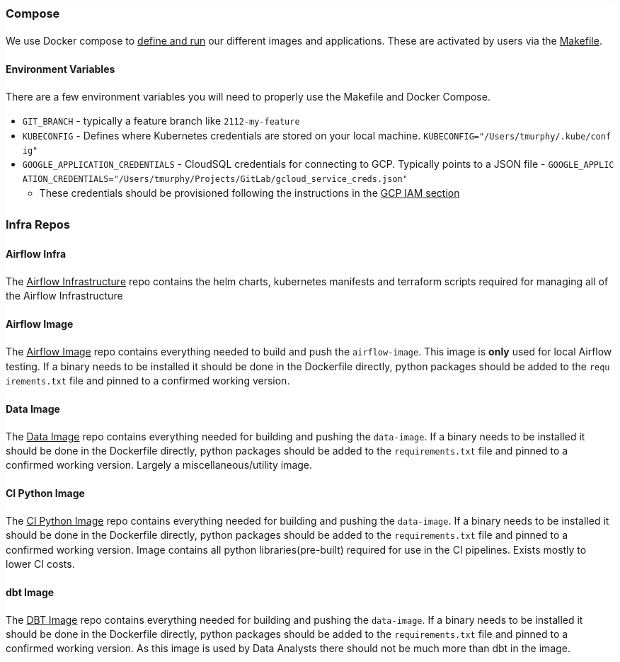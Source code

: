 ### Compose

We use Docker compose to [define and run](https://gitlab.com/gitlab-data/analytics/blob/master/docker-compose.yml) our different images and applications. These are activated by users via the [Makefile](https://gitlab.com/gitlab-data/analytics/blob/master/Makefile).

#### Environment Variables

There are a few environment variables you will need to properly use the Makefile and Docker Compose.

- `GIT_BRANCH` - typically a feature branch like `2112-my-feature`
- `KUBECONFIG` - Defines where Kubernetes credentials are stored on your local machine. `KUBECONFIG="/Users/tmurphy/.kube/config"`
- `GOOGLE_APPLICATION_CREDENTIALS` - CloudSQL credentials for connecting to GCP. Typically points to a JSON file - `GOOGLE_APPLICATION_CREDENTIALS="/Users/tmurphy/Projects/GitLab/gcloud_service_creds.json"`
    - These credentials should be provisioned following the instructions in the [GCP IAM section](/handbook/business-technology/data-team/platform/infrastructure/#gcp-iam)

### Infra Repos

#### Airflow Infra

The [Airflow Infrastructure](https://gitlab.com/gitlab-data/airflow-infrastructure) repo contains the helm charts, kubernetes manifests and terraform scripts required for managing all of the Airflow Infrastructure

#### Airflow Image

The [Airflow Image](https://gitlab.com/gitlab-data/airflow-image) repo contains everything needed to build and push the `airflow-image`. This image is **only** used for local Airflow testing. If a binary needs to be installed it should be done in the Dockerfile directly, python packages should be added to the `requirements.txt` file and pinned to a confirmed working version.

#### Data Image

The [Data Image](https://gitlab.com/gitlab-data/data-image) repo contains everything needed for building and pushing the `data-image`. If a binary needs to be installed it should be done in the Dockerfile directly, python packages should be added to the `requirements.txt` file and pinned to a confirmed working version. Largely a miscellaneous/utility image.

#### CI Python Image

The [CI Python Image](https://gitlab.com/gitlab-data/ci-python-image) repo contains everything needed for building and pushing the `data-image`. If a binary needs to be installed it should be done in the Dockerfile directly, python packages should be added to the `requirements.txt` file and pinned to a confirmed working version. Image contains all python libraries(pre-built) required for use in the CI pipelines. Exists mostly to lower CI costs.  

#### dbt Image

The [DBT Image](https://gitlab.com/gitlab-data/dbt-image) repo contains everything needed for building and pushing the `data-image`. If a binary needs to be installed it should be done in the Dockerfile directly, python packages should be added to the `requirements.txt` file and pinned to a confirmed working version. As this image is used by Data Analysts there should not be much more than dbt in the image.

